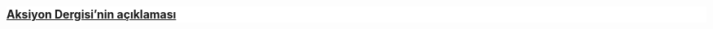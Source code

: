  <p>
  <span>
   <strong>
    <span>
    </span>
   </strong>
  </span>
 </p>
 <p class="MsoNormal">
  <strong>
   <strong>
    <span>
     <span>
      <a href="http://web.archive.org/web/20110202231521/http://medya.aksiyon.com.tr/aksiyon/upload/html/2011/metin2.htm" target="_blank" title="aciklama2">
       Aksiyon Dergisi’nin açıklaması
      </a>
     </span>
    </span>
   </strong>
  </strong>
 </p>
 <p>
  <strong>
  </strong>
 </p>
 <p>
 </p>
 <p class="MsoNormal">
  <strong>
   <span>
   </span>
  </strong>
 </p>
 <p class="MsoNormal">
  <strong>
   <strong>
    <span>
    </span>
   </strong>
   <span>
   </span>
  </strong>
 </p>
 <p>
  <strong>
  </strong>
 </p>
 <p>
 </p>
 <p class="MsoNormal">
 </p>
 <p class="MsoNormal">
  <span>
  </span>
 </p>
 <p>
 </p>
 <p>
 </p>
 <p>
 </p>
 <p>
 </p>